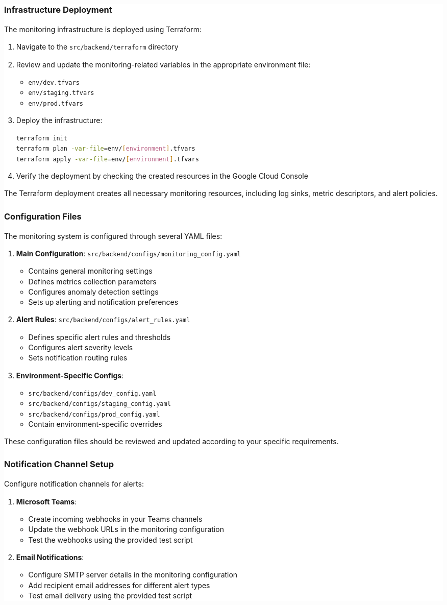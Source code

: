 ### Infrastructure Deployment

The monitoring infrastructure is deployed using Terraform:

1. Navigate to the `src/backend/terraform` directory

2. Review and update the monitoring-related variables in the appropriate environment file:
   - `env/dev.tfvars`
   - `env/staging.tfvars`
   - `env/prod.tfvars`

3. Deploy the infrastructure:
   ```bash
   terraform init
   terraform plan -var-file=env/[environment].tfvars
   terraform apply -var-file=env/[environment].tfvars
   ```

4. Verify the deployment by checking the created resources in the Google Cloud Console

The Terraform deployment creates all necessary monitoring resources, including log sinks, metric descriptors, and alert policies.

### Configuration Files

The monitoring system is configured through several YAML files:

1. **Main Configuration**: `src/backend/configs/monitoring_config.yaml`
   - Contains general monitoring settings
   - Defines metrics collection parameters
   - Configures anomaly detection settings
   - Sets up alerting and notification preferences

2. **Alert Rules**: `src/backend/configs/alert_rules.yaml`
   - Defines specific alert rules and thresholds
   - Configures alert severity levels
   - Sets notification routing rules

3. **Environment-Specific Configs**:
   - `src/backend/configs/dev_config.yaml`
   - `src/backend/configs/staging_config.yaml`
   - `src/backend/configs/prod_config.yaml`
   - Contain environment-specific overrides

These configuration files should be reviewed and updated according to your specific requirements.

### Notification Channel Setup

Configure notification channels for alerts:

1. **Microsoft Teams**:
   - Create incoming webhooks in your Teams channels
   - Update the webhook URLs in the monitoring configuration
   - Test the webhooks using the provided test script

2. **Email Notifications**:
   - Configure SMTP server details in the monitoring configuration
   - Add recipient email addresses for different alert types
   - Test email delivery using the provided test script
